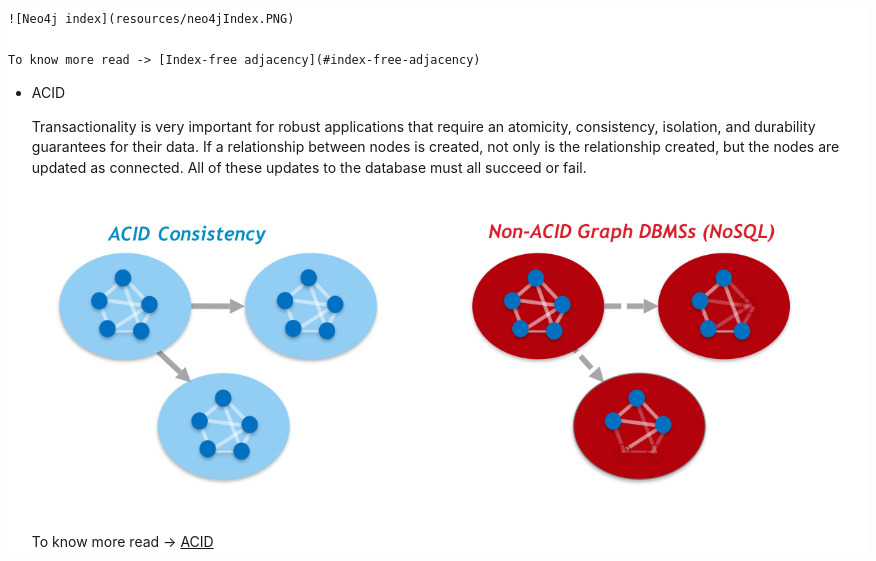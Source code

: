     ![Neo4j index](resources/neo4jIndex.PNG)

    To know more read -> [Index-free adjacency](#index-free-adjacency)

* ACID

    Transactionality is very important for robust applications that require an atomicity, consistency, isolation, and durability guarantees for their data. If a relationship between nodes is created, not only is the relationship created, but the nodes are updated as connected.
    All of these updates to the database must all succeed or fail.

    ![Neo4j ACID](resources/neo4jACID.PNG)

    To know more read -> [ACID](#acid-consistency-model)
